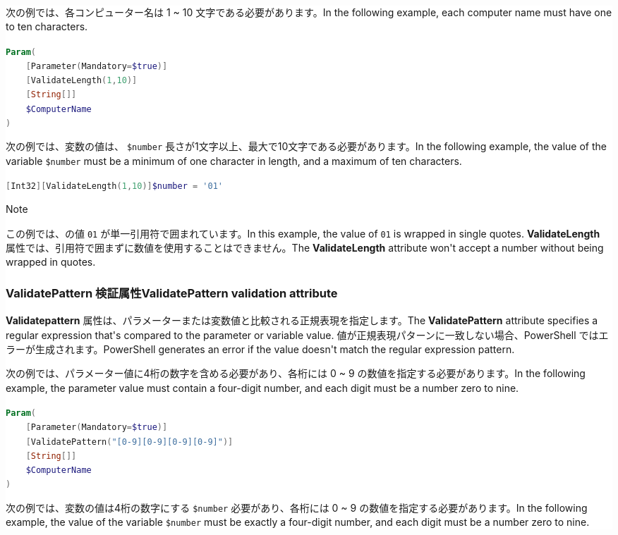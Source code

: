 <span data-ttu-id="ad228-245">次の例では、各コンピューター名は 1 ~ 10 文字である必要があります。</span><span class="sxs-lookup"><span data-stu-id="ad228-245">In the following example, each computer name must have one to ten characters.</span></span>

```powershell
Param(
    [Parameter(Mandatory=$true)]
    [ValidateLength(1,10)]
    [String[]]
    $ComputerName
)
```

<span data-ttu-id="ad228-246">次の例では、変数の値は、 `$number` 長さが1文字以上、最大で10文字である必要があります。</span><span class="sxs-lookup"><span data-stu-id="ad228-246">In the following example, the value of the variable `$number` must be a minimum of one character in length, and a maximum of ten characters.</span></span>

```powershell
[Int32][ValidateLength(1,10)]$number = '01'
```

> [!NOTE]
> <span data-ttu-id="ad228-247">この例では、の値 `01` が単一引用符で囲まれています。</span><span class="sxs-lookup"><span data-stu-id="ad228-247">In this example, the value of `01` is wrapped in single quotes.</span></span> <span data-ttu-id="ad228-248">**ValidateLength** 属性では、引用符で囲まずに数値を使用することはできません。</span><span class="sxs-lookup"><span data-stu-id="ad228-248">The **ValidateLength** attribute won't accept a number without being wrapped in quotes.</span></span>

### <a name="validatepattern-validation-attribute"></a><span data-ttu-id="ad228-249">ValidatePattern 検証属性</span><span class="sxs-lookup"><span data-stu-id="ad228-249">ValidatePattern validation attribute</span></span>

<span data-ttu-id="ad228-250">**Validatepattern** 属性は、パラメーターまたは変数値と比較される正規表現を指定します。</span><span class="sxs-lookup"><span data-stu-id="ad228-250">The **ValidatePattern** attribute specifies a regular expression that's compared to the parameter or variable value.</span></span> <span data-ttu-id="ad228-251">値が正規表現パターンに一致しない場合、PowerShell ではエラーが生成されます。</span><span class="sxs-lookup"><span data-stu-id="ad228-251">PowerShell generates an error if the value doesn't match the regular expression pattern.</span></span>

<span data-ttu-id="ad228-252">次の例では、パラメーター値に4桁の数字を含める必要があり、各桁には 0 ~ 9 の数値を指定する必要があります。</span><span class="sxs-lookup"><span data-stu-id="ad228-252">In the following example, the parameter value must contain a four-digit number, and each digit must be a number zero to nine.</span></span>

```powershell
Param(
    [Parameter(Mandatory=$true)]
    [ValidatePattern("[0-9][0-9][0-9][0-9]")]
    [String[]]
    $ComputerName
)
```

<span data-ttu-id="ad228-253">次の例では、変数の値は4桁の数字にする `$number` 必要があり、各桁には 0 ~ 9 の数値を指定する必要があります。</span><span class="sxs-lookup"><span data-stu-id="ad228-253">In the following example, the value of the variable `$number` must be exactly a four-digit number, and each digit must be a number zero to nine.</span></span>
